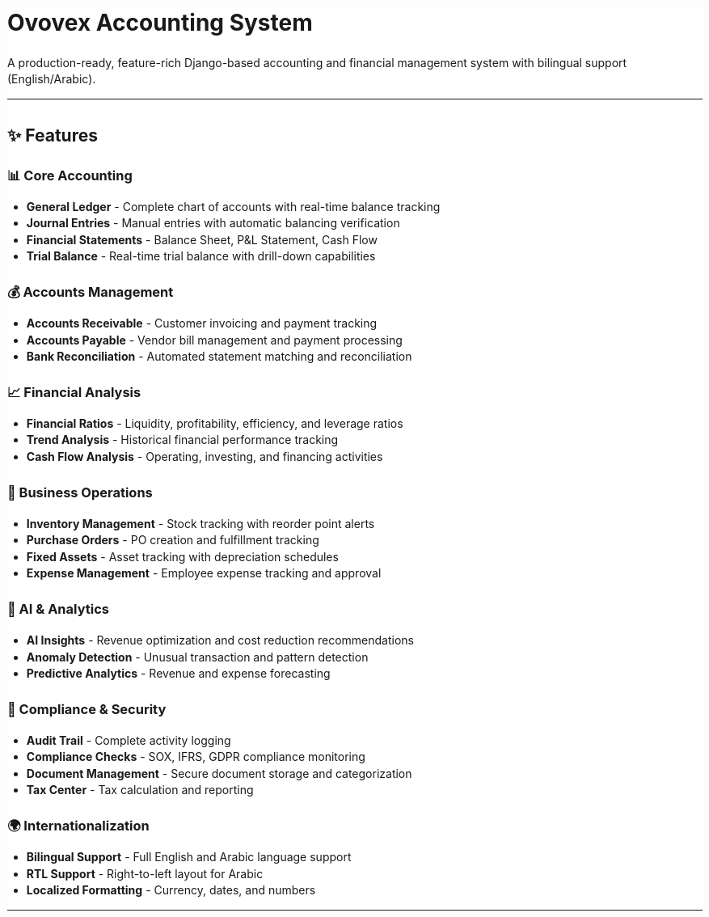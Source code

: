 # Ovovex Accounting System

A production-ready, feature-rich Django-based accounting and financial management system with bilingual support (English/Arabic).

---

## ✨ Features

### 📊 Core Accounting
- **General Ledger** - Complete chart of accounts with real-time balance tracking
- **Journal Entries** - Manual entries with automatic balancing verification
- **Financial Statements** - Balance Sheet, P&L Statement, Cash Flow
- **Trial Balance** - Real-time trial balance with drill-down capabilities

### 💰 Accounts Management
- **Accounts Receivable** - Customer invoicing and payment tracking
- **Accounts Payable** - Vendor bill management and payment processing
- **Bank Reconciliation** - Automated statement matching and reconciliation

### 📈 Financial Analysis
- **Financial Ratios** - Liquidity, profitability, efficiency, and leverage ratios
- **Trend Analysis** - Historical financial performance tracking
- **Cash Flow Analysis** - Operating, investing, and financing activities

### 🏢 Business Operations
- **Inventory Management** - Stock tracking with reorder point alerts
- **Purchase Orders** - PO creation and fulfillment tracking
- **Fixed Assets** - Asset tracking with depreciation schedules
- **Expense Management** - Employee expense tracking and approval

### 🤖 AI & Analytics
- **AI Insights** - Revenue optimization and cost reduction recommendations
- **Anomaly Detection** - Unusual transaction and pattern detection
- **Predictive Analytics** - Revenue and expense forecasting

### 🔐 Compliance & Security
- **Audit Trail** - Complete activity logging
- **Compliance Checks** - SOX, IFRS, GDPR compliance monitoring
- **Document Management** - Secure document storage and categorization
- **Tax Center** - Tax calculation and reporting

### 🌍 Internationalization
- **Bilingual Support** - Full English and Arabic language support
- **RTL Support** - Right-to-left layout for Arabic
- **Localized Formatting** - Currency, dates, and numbers

---
